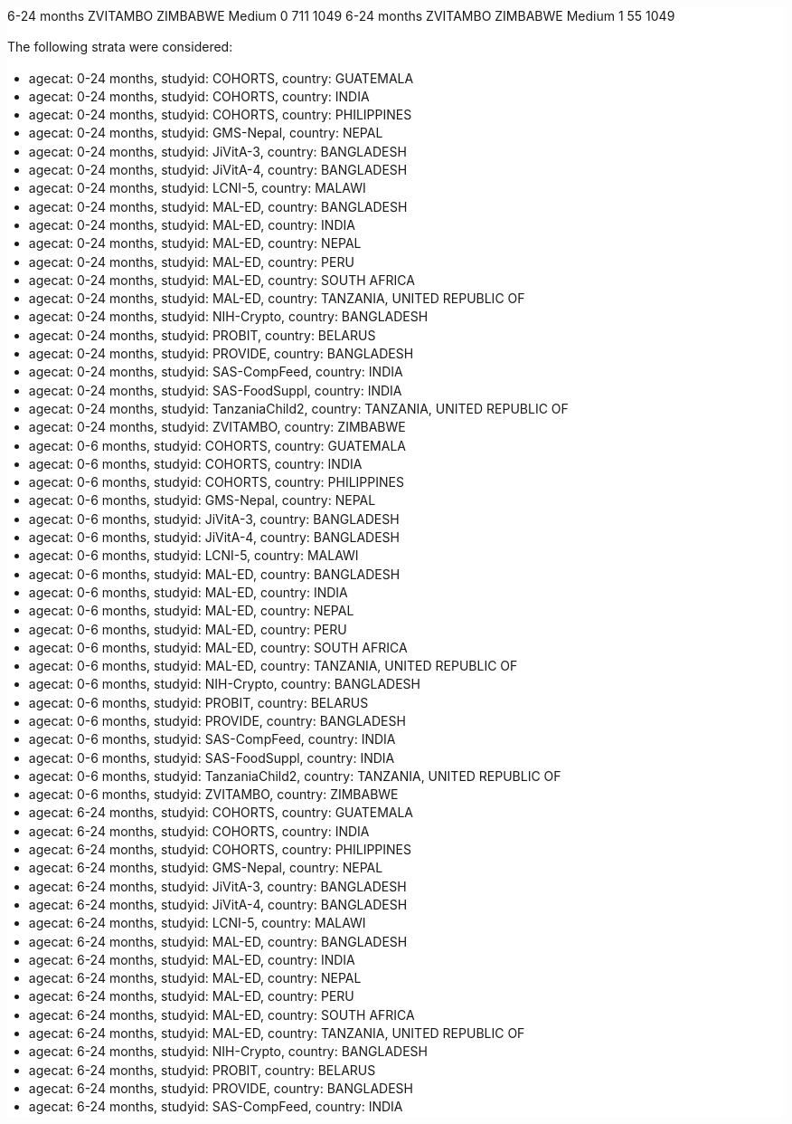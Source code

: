 6-24 months   ZVITAMBO         ZIMBABWE                       Medium                0      711   1049
6-24 months   ZVITAMBO         ZIMBABWE                       Medium                1       55   1049


The following strata were considered:

* agecat: 0-24 months, studyid: COHORTS, country: GUATEMALA
* agecat: 0-24 months, studyid: COHORTS, country: INDIA
* agecat: 0-24 months, studyid: COHORTS, country: PHILIPPINES
* agecat: 0-24 months, studyid: GMS-Nepal, country: NEPAL
* agecat: 0-24 months, studyid: JiVitA-3, country: BANGLADESH
* agecat: 0-24 months, studyid: JiVitA-4, country: BANGLADESH
* agecat: 0-24 months, studyid: LCNI-5, country: MALAWI
* agecat: 0-24 months, studyid: MAL-ED, country: BANGLADESH
* agecat: 0-24 months, studyid: MAL-ED, country: INDIA
* agecat: 0-24 months, studyid: MAL-ED, country: NEPAL
* agecat: 0-24 months, studyid: MAL-ED, country: PERU
* agecat: 0-24 months, studyid: MAL-ED, country: SOUTH AFRICA
* agecat: 0-24 months, studyid: MAL-ED, country: TANZANIA, UNITED REPUBLIC OF
* agecat: 0-24 months, studyid: NIH-Crypto, country: BANGLADESH
* agecat: 0-24 months, studyid: PROBIT, country: BELARUS
* agecat: 0-24 months, studyid: PROVIDE, country: BANGLADESH
* agecat: 0-24 months, studyid: SAS-CompFeed, country: INDIA
* agecat: 0-24 months, studyid: SAS-FoodSuppl, country: INDIA
* agecat: 0-24 months, studyid: TanzaniaChild2, country: TANZANIA, UNITED REPUBLIC OF
* agecat: 0-24 months, studyid: ZVITAMBO, country: ZIMBABWE
* agecat: 0-6 months, studyid: COHORTS, country: GUATEMALA
* agecat: 0-6 months, studyid: COHORTS, country: INDIA
* agecat: 0-6 months, studyid: COHORTS, country: PHILIPPINES
* agecat: 0-6 months, studyid: GMS-Nepal, country: NEPAL
* agecat: 0-6 months, studyid: JiVitA-3, country: BANGLADESH
* agecat: 0-6 months, studyid: JiVitA-4, country: BANGLADESH
* agecat: 0-6 months, studyid: LCNI-5, country: MALAWI
* agecat: 0-6 months, studyid: MAL-ED, country: BANGLADESH
* agecat: 0-6 months, studyid: MAL-ED, country: INDIA
* agecat: 0-6 months, studyid: MAL-ED, country: NEPAL
* agecat: 0-6 months, studyid: MAL-ED, country: PERU
* agecat: 0-6 months, studyid: MAL-ED, country: SOUTH AFRICA
* agecat: 0-6 months, studyid: MAL-ED, country: TANZANIA, UNITED REPUBLIC OF
* agecat: 0-6 months, studyid: NIH-Crypto, country: BANGLADESH
* agecat: 0-6 months, studyid: PROBIT, country: BELARUS
* agecat: 0-6 months, studyid: PROVIDE, country: BANGLADESH
* agecat: 0-6 months, studyid: SAS-CompFeed, country: INDIA
* agecat: 0-6 months, studyid: SAS-FoodSuppl, country: INDIA
* agecat: 0-6 months, studyid: TanzaniaChild2, country: TANZANIA, UNITED REPUBLIC OF
* agecat: 0-6 months, studyid: ZVITAMBO, country: ZIMBABWE
* agecat: 6-24 months, studyid: COHORTS, country: GUATEMALA
* agecat: 6-24 months, studyid: COHORTS, country: INDIA
* agecat: 6-24 months, studyid: COHORTS, country: PHILIPPINES
* agecat: 6-24 months, studyid: GMS-Nepal, country: NEPAL
* agecat: 6-24 months, studyid: JiVitA-3, country: BANGLADESH
* agecat: 6-24 months, studyid: JiVitA-4, country: BANGLADESH
* agecat: 6-24 months, studyid: LCNI-5, country: MALAWI
* agecat: 6-24 months, studyid: MAL-ED, country: BANGLADESH
* agecat: 6-24 months, studyid: MAL-ED, country: INDIA
* agecat: 6-24 months, studyid: MAL-ED, country: NEPAL
* agecat: 6-24 months, studyid: MAL-ED, country: PERU
* agecat: 6-24 months, studyid: MAL-ED, country: SOUTH AFRICA
* agecat: 6-24 months, studyid: MAL-ED, country: TANZANIA, UNITED REPUBLIC OF
* agecat: 6-24 months, studyid: NIH-Crypto, country: BANGLADESH
* agecat: 6-24 months, studyid: PROBIT, country: BELARUS
* agecat: 6-24 months, studyid: PROVIDE, country: BANGLADESH
* agecat: 6-24 months, studyid: SAS-CompFeed, country: INDIA